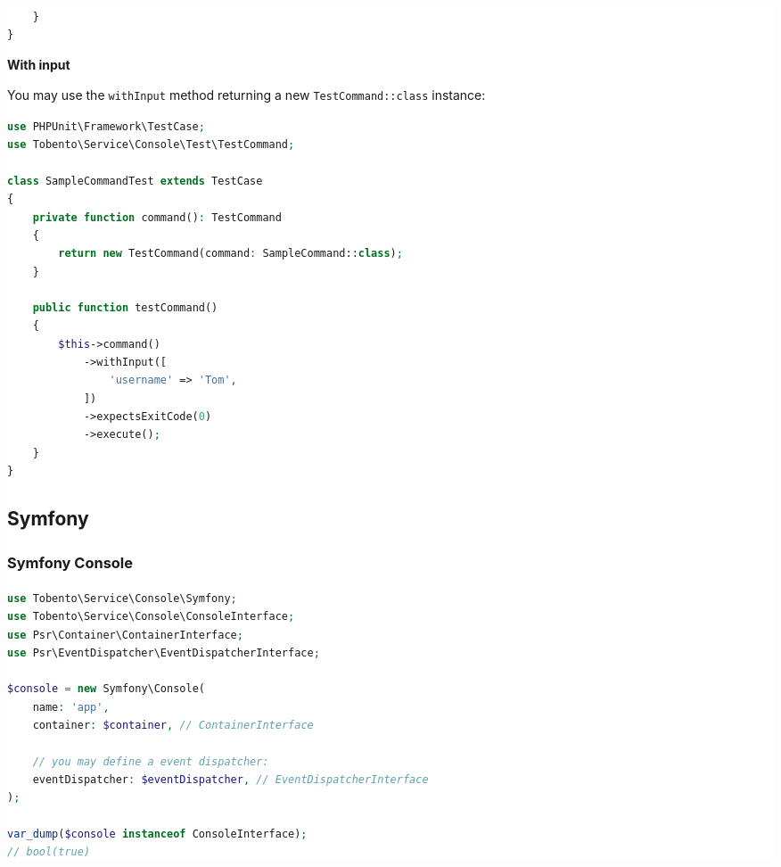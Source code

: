 ```php
    }
}
```

**With input**

You may use the ```withInput``` method returning a new ```TestCommand::class``` instance:

```php
use PHPUnit\Framework\TestCase;
use Tobento\Service\Console\Test\TestCommand;

class SampleCommandTest extends TestCase
{
    private function command(): TestCommand
    {
        return new TestCommand(command: SampleCommand::class);
    }
    
    public function testCommand()
    {
        $this->command()
            ->withInput([
                'username' => 'Tom',            
            ])
            ->expectsExitCode(0)
            ->execute();
    }
}
```

## Symfony

### Symfony Console

```php
use Tobento\Service\Console\Symfony;
use Tobento\Service\Console\ConsoleInterface;
use Psr\Container\ContainerInterface;
use Psr\EventDispatcher\EventDispatcherInterface;

$console = new Symfony\Console(
    name: 'app',
    container: $container, // ContainerInterface
    
    // you may define a event dispatcher:
    eventDispatcher: $eventDispatcher, // EventDispatcherInterface
);

var_dump($console instanceof ConsoleInterface);
// bool(true)
```
